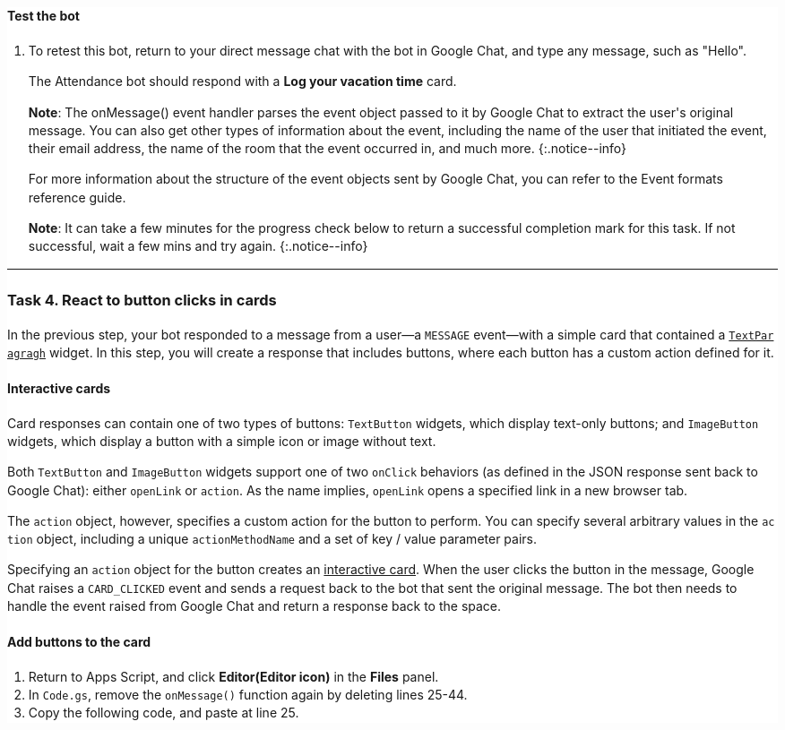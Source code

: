 ```javascript
```

#### Test the bot

1. To retest this bot, return to your direct message chat with the bot in Google Chat, and type any message, such as "Hello".

    The Attendance bot should respond with a **Log your vacation time** card.

    **Note**: The onMessage() event handler parses the event object passed to it by Google Chat to extract the user's original message. You can also get other types of information about the event, including the name of the user that initiated the event, their email address, the name of the room that the event occurred in, and much more.
    {:.notice--info}

    For more information about the structure of the event objects sent by Google Chat, you can refer to the Event formats reference guide.

    **Note**: It can take a few minutes for the progress check below to return a successful completion mark for this task. If not successful, wait a few mins and try again.
    {:.notice--info}

---

### Task 4. React to button clicks in cards

In the previous step, your bot responded to a message from a user—a `MESSAGE` event—with a simple card that contained a [`TextParagragh`](https://developers.google.com/chat/reference/message-formats/cards#textparagraph) widget. In this step, you will create a response that includes buttons, where each button has a custom action defined for it.

#### Interactive cards

Card responses can contain one of two types of buttons: `TextButton` widgets, which display text-only buttons; and `ImageButton` widgets, which display a button with a simple icon or image without text.

Both `TextButton` and `ImageButton` widgets support one of two `onClick` behaviors (as defined in the JSON response sent back to Google Chat): either `openLink` or `action`. As the name implies, `openLink` opens a specified link in a new browser tab.

The `action` object, however, specifies a custom action for the button to perform. You can specify several arbitrary values in the `action` object, including a unique `actionMethodName` and a set of key / value parameter pairs.

Specifying an `action` object for the button creates an [interactive card](https://developers.google.com/chat/how-tos/cards-onclick). When the user clicks the button in the message, Google Chat raises a `CARD_CLICKED` event and sends a request back to the bot that sent the original message. The bot then needs to handle the event raised from Google Chat and return a response back to the space.

#### Add buttons to the card

1. Return to Apps Script, and click **Editor(Editor icon)** in the **Files** panel.
2. In `Code.gs`, remove the `onMessage()` function again by deleting lines 25-44.
3. Copy the following code, and paste at line 25.

